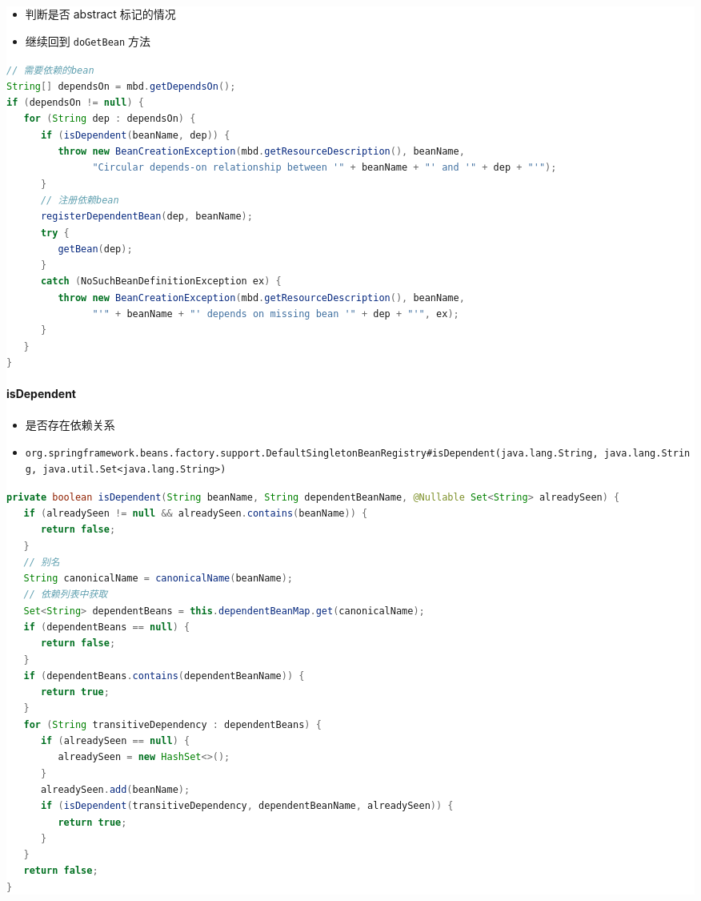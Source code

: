   - 判断是否 abstract 标记的情况

- 继续回到 `doGetBean` 方法

```java
// 需要依赖的bean
String[] dependsOn = mbd.getDependsOn();
if (dependsOn != null) {
   for (String dep : dependsOn) {
      if (isDependent(beanName, dep)) {
         throw new BeanCreationException(mbd.getResourceDescription(), beanName,
               "Circular depends-on relationship between '" + beanName + "' and '" + dep + "'");
      }
      // 注册依赖bean
      registerDependentBean(dep, beanName);
      try {
         getBean(dep);
      }
      catch (NoSuchBeanDefinitionException ex) {
         throw new BeanCreationException(mbd.getResourceDescription(), beanName,
               "'" + beanName + "' depends on missing bean '" + dep + "'", ex);
      }
   }
}
```

#### isDependent

- 是否存在依赖关系

- `org.springframework.beans.factory.support.DefaultSingletonBeanRegistry#isDependent(java.lang.String, java.lang.String, java.util.Set<java.lang.String>)`

```java
private boolean isDependent(String beanName, String dependentBeanName, @Nullable Set<String> alreadySeen) {
   if (alreadySeen != null && alreadySeen.contains(beanName)) {
      return false;
   }
   // 别名
   String canonicalName = canonicalName(beanName);
   // 依赖列表中获取
   Set<String> dependentBeans = this.dependentBeanMap.get(canonicalName);
   if (dependentBeans == null) {
      return false;
   }
   if (dependentBeans.contains(dependentBeanName)) {
      return true;
   }
   for (String transitiveDependency : dependentBeans) {
      if (alreadySeen == null) {
         alreadySeen = new HashSet<>();
      }
      alreadySeen.add(beanName);
      if (isDependent(transitiveDependency, dependentBeanName, alreadySeen)) {
         return true;
      }
   }
   return false;
}
```
